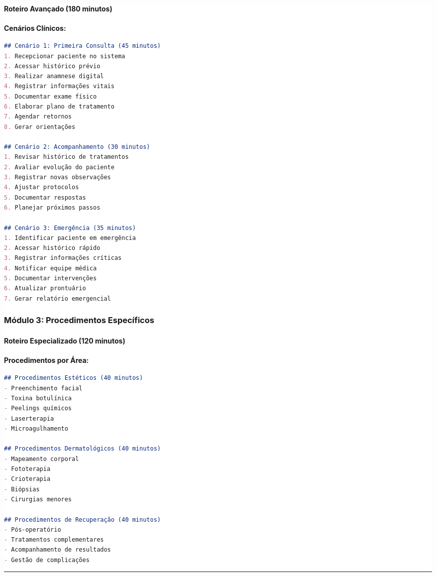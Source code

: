 #### Roteiro Avançado (180 minutos)

**Cenários Clínicos:**

```markdown
## Cenário 1: Primeira Consulta (45 minutos)
1. Recepcionar paciente no sistema
2. Acessar histórico prévio
3. Realizar anamnese digital
4. Registrar informações vitais
5. Documentar exame físico
6. Elaborar plano de tratamento
7. Agendar retornos
8. Gerar orientações

## Cenário 2: Acompanhamento (30 minutos)
1. Revisar histórico de tratamentos
2. Avaliar evolução do paciente
3. Registrar novas observações
4. Ajustar protocolos
5. Documentar respostas
6. Planejar próximos passos

## Cenário 3: Emergência (35 minutos)
1. Identificar paciente em emergência
2. Acessar histórico rápido
3. Registrar informações críticas
4. Notificar equipe médica
5. Documentar intervenções
6. Atualizar prontuário
7. Gerar relatório emergencial
```

### Módulo 3: Procedimentos Específicos

#### Roteiro Especializado (120 minutos)

**Procedimentos por Área:**

```markdown
## Procedimentos Estéticos (40 minutos)
- Preenchimento facial
- Toxina botulínica
- Peelings químicos
- Laserterapia
- Microagulhamento

## Procedimentos Dermatológicos (40 minutos)
- Mapeamento corporal
- Fototerapia
- Crioterapia
- Biópsias
- Cirurgias menores

## Procedimentos de Recuperação (40 minutos)
- Pós-operatório
- Tratamentos complementares
- Acompanhamento de resultados
- Gestão de complicações
```

---